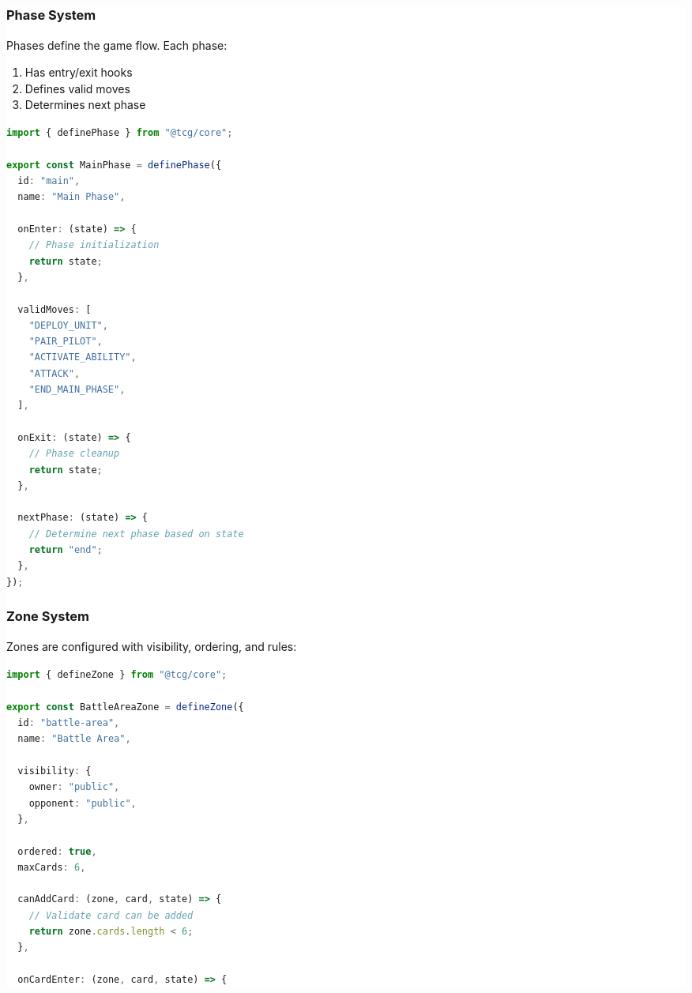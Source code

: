 ### Phase System

Phases define the game flow. Each phase:

1. Has entry/exit hooks
2. Defines valid moves
3. Determines next phase

```typescript
import { definePhase } from "@tcg/core";

export const MainPhase = definePhase({
  id: "main",
  name: "Main Phase",
  
  onEnter: (state) => {
    // Phase initialization
    return state;
  },
  
  validMoves: [
    "DEPLOY_UNIT",
    "PAIR_PILOT",
    "ACTIVATE_ABILITY",
    "ATTACK",
    "END_MAIN_PHASE",
  ],
  
  onExit: (state) => {
    // Phase cleanup
    return state;
  },
  
  nextPhase: (state) => {
    // Determine next phase based on state
    return "end";
  },
});
```

### Zone System

Zones are configured with visibility, ordering, and rules:

```typescript
import { defineZone } from "@tcg/core";

export const BattleAreaZone = defineZone({
  id: "battle-area",
  name: "Battle Area",
  
  visibility: {
    owner: "public",
    opponent: "public",
  },
  
  ordered: true,
  maxCards: 6,
  
  canAddCard: (zone, card, state) => {
    // Validate card can be added
    return zone.cards.length < 6;
  },
  
  onCardEnter: (zone, card, state) => {
```